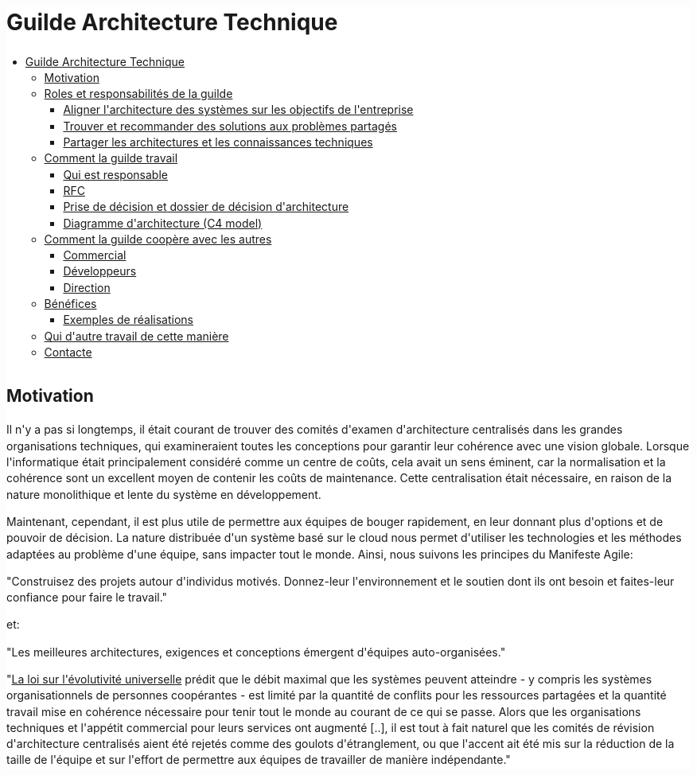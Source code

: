 # Guilde Architecture Technique

- [Guilde Architecture Technique](#guilde-architecture-technique)
  * [Motivation](#motivation)
  * [Roles et responsabilités de la guilde](#roles-et-responsabilit-s-de-la-guilde)
    + [Aligner l'architecture des systèmes sur les objectifs de l'entreprise](#aligner-l-architecture-des-syst-mes-sur-les-objectifs-de-l-entreprise)
    + [Trouver et recommander des solutions aux problèmes partagés](#trouver-et-recommander-des-solutions-aux-probl-mes-partag-s)
    + [Partager les architectures et les connaissances techniques](#partager-les-architectures-et-les-connaissances-techniques)
  * [Comment la guilde travail](#comment-la-guilde-travail)
    + [Qui est responsable](#qui-est-responsable)
    + [RFC](#rfc)
    + [Prise de décision et dossier de décision d'architecture](#prise-de-d-cision-et-dossier-de-d-cision-d-architecture)
    + [Diagramme d'architecture (C4 model)](#diagramme-d-architecture--c4-model-)
  * [Comment la guilde coopère avec les autres](#comment-la-guilde-coop-re-avec-les-autres)
    + [Commercial](#commercial)
    + [Développeurs](#d-veloppeurs)
    + [Direction](#direction)
  * [Bénéfices](#b-n-fices)
    + [Exemples de réalisations](#exemples-de-r-alisations)
  * [Qui d'autre travail de cette manière](#qui-d-autre-travail-de-cette-mani-re)
  * [Contacte](#contacte)

## Motivation

Il n'y a pas si longtemps, il était courant de trouver des comités d'examen d'architecture centralisés dans les grandes organisations techniques, qui examineraient toutes les conceptions pour garantir leur cohérence avec une vision globale. Lorsque l'informatique était principalement considéré comme un centre de coûts, cela avait un sens éminent, car la normalisation et la cohérence sont un excellent moyen de contenir les coûts de maintenance. Cette centralisation était nécessaire, en raison de la nature monolithique et lente du système en développement.

Maintenant, cependant, il est plus utile de permettre aux équipes de bouger rapidement, en leur donnant plus d'options et de pouvoir de décision. La nature distribuée d'un système basé sur le cloud nous permet d'utiliser les technologies et les méthodes adaptées au problème d'une équipe, sans impacter tout le monde. Ainsi, nous suivons les principes du Manifeste Agile:

"Construisez des projets autour d'individus motivés. Donnez-leur l'environnement et le soutien dont ils ont besoin et faites-leur confiance pour faire le travail."

et:

"Les meilleures architectures, exigences et conceptions émergent d'équipes auto-organisées."

"[La loi sur l'évolutivité universelle](https://en.wikipedia.org/wiki/Neil_J._Gunther]) prédit que le débit maximal que les systèmes peuvent atteindre - y compris les systèmes organisationnels de personnes coopérantes - est limité par la quantité de conflits pour les ressources partagées et la quantité travail mise en cohérence nécessaire pour tenir tout le monde au courant de ce qui se passe. Alors que les organisations techniques et l'appétit commercial pour leurs services ont augmenté [..], il est tout à fait naturel que les comités de révision d'architecture centralisés aient été rejetés comme des goulots d'étranglement, ou que l'accent ait été mis sur la réduction de la taille de l'équipe et sur l'effort de permettre aux équipes de travailler de manière indépendante."
